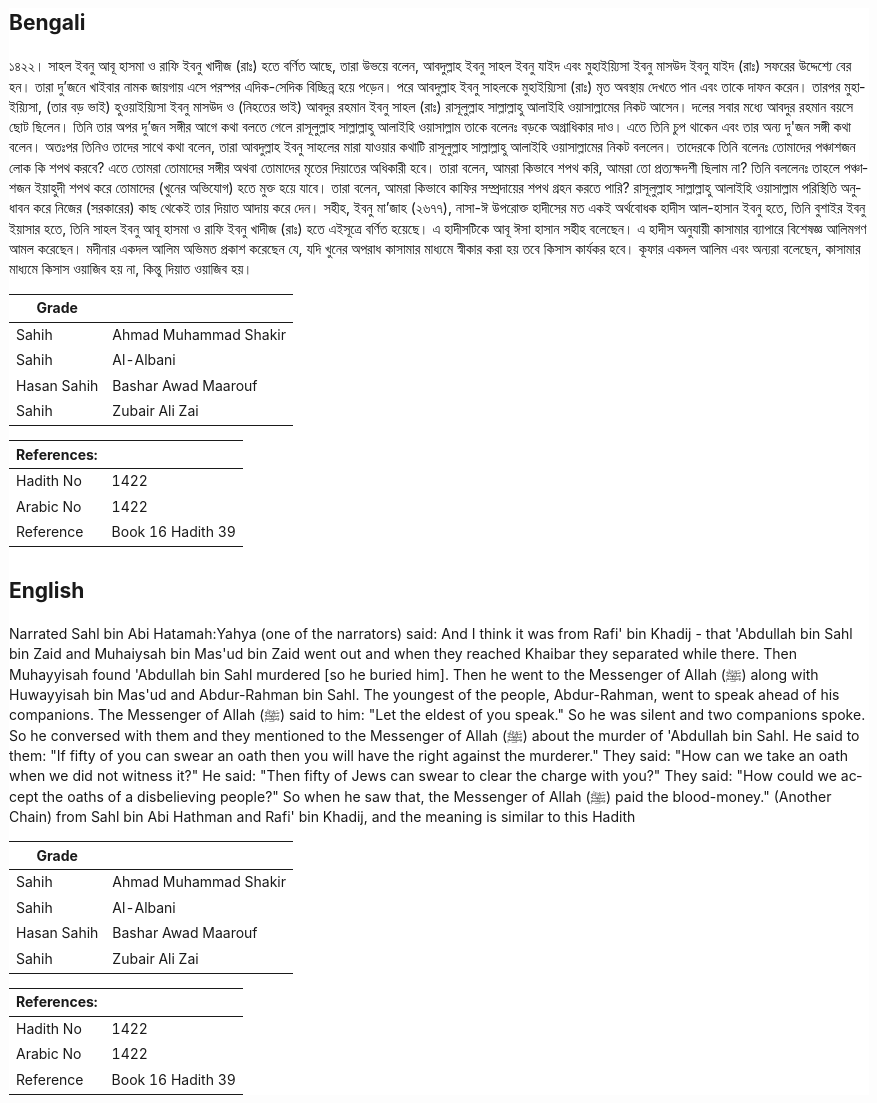 ## Bengali


<div dir="ltr" lang="bn" style={{fontSize:'larger',backgroundColor:'#f8f9fa',padding:20}}>
১৪২২। সাহল ইবনু আবূ হাসমা ও রাফি ইবনু খাদীজ (রাঃ) হতে বর্ণিত আছে, তারা উভয়ে বলেন, আবদুল্লাহ ইবনু সাহল ইবনু যাইদ এবং মুহাইয়্যিসা ইবনু মাসউদ ইবনু যাইদ (রাঃ) সফরের উদ্দেশ্যে বের হন। তারা দু’জনে খাইবার নামক জায়গায় এসে পরস্পর এদিক-সেদিক বিচ্ছিন্ন হয়ে পড়েন। পরে আবদুল্লাহ ইবনু সাহলকে মুহাইয়্যিসা (রাঃ) মৃত অবস্থায় দেখতে পান এবং তাকে দাফন করেন। তারপর মুহাইয়্যিসা, (তার বড় ভাই) হুওয়াইয়্যিসা ইবনু মাসউদ ও (নিহতের ভাই) আবদুর রহমান ইবনু সাহল (রাঃ) রাসূলুল্লাহ সাল্লাল্লাহু আলাইহি ওয়াসাল্লামের নিকট আসেন। দলের সবার মধ্যে আবদুর রহমান বয়সে ছোট ছিলেন। তিনি তার অপর দু’জন সঙ্গীর আগে কথা বলতে গেলে রাসূলুল্লাহ সাল্লাল্লাহু আলাইহি ওয়াসাল্লাম তাকে বলেনঃ বড়কে অগ্রাধিকার দাও। এতে তিনি চুপ থাকেন এবং তার অন্য দু'জন সঙ্গী কথা বলেন। অতঃপর তিনিও তাদের সাথে কথা বলেন, তারা আবদুল্লাহ ইবনু সাহলের মারা যাওয়ার কথাটি রাসূলুল্লাহ সাল্লাল্লাহু আলাইহি ওয়াসাল্লামের নিকট বললেন। তাদেরকে তিনি বলেনঃ তোমাদের পঞ্চাশজন লোক কি শপথ করবে? এতে তোমরা তোমাদের সঙ্গীর অথবা তোমাদের মৃতের দিয়াতের অধিকারী হবে। তারা বলেন, আমরা কিভাবে শপথ করি, আমরা তো প্রত্যক্ষদশী ছিলাম না? তিনি বললেনঃ তাহলে পঞ্চাশজন ইয়াহুদী শপথ করে তোমাদের (খুনের অভিযোগ) হতে মুক্ত হয়ে যাবে। তারা বলেন, আমরা কিভাবে কাফির সম্প্রদায়ের শপথ গ্রহন করতে পারি? রাসূলুল্লাহ সাল্লাল্লাহু আলাইহি ওয়াসাল্লাম পরিস্থিতি অনুধাবন করে নিজের (সরকারের) কাছ থেকেই তার দিয়াত আদায় করে দেন। সহীহ, ইবনু মা’জাহ (২৬৭৭), নাসা-ঈ উপরোক্ত হাদীসের মত একই অর্থবোধক হাদীস আল-হাসান ইবনু হতে, তিনি বুশাইর ইবনু ইয়াসার হতে, তিনি সাহল ইবনু আবূ হাসমা ও রাফি ইবনু খাদীজ (রাঃ) হতে এইসূত্রে বর্ণিত হয়েছে। এ হাদীসটিকে আবূ ঈসা হাসান সহীহ বলেছেন। এ হাদীস অনুযায়ী কাসামার ব্যাপারে বিশেষজ্ঞ আলিমগণ আমল করেছেন। মদীনার একদল আলিম অভিমত প্রকাশ করেছেন যে, যদি খুনের অপরাধ কাসামার মাধ্যমে স্বীকার করা হয় তবে কিসাস কার্যকর হবে। কূফার একদল আলিম এবং অন্যরা বলেছেন, কাসামার মাধ্যমে কিসাস ওয়াজিব হয় না, কিন্তু দিয়াত ওয়াজিব হয়।
</div>
<div style={{backgroundColor:'#f8f9fa',padding:20, marginBottom: 10}}><table> <thead> <tr> <th>Grade</th> <th></th> </tr> </thead> <tbody> <tr><td>Sahih</td><td>Ahmad Muhammad Shakir</td></tr><tr><td>Sahih</td><td>Al-Albani</td></tr><tr><td>Hasan Sahih</td><td>Bashar Awad Maarouf</td></tr><tr><td>Sahih</td><td>Zubair Ali Zai</td></tr></tbody></table><table> <thead> <tr> <th>References:</th> <th></th> </tr> </thead> <tbody><tr><td>Hadith No</td><td>1422</td></tr><tr><td>Arabic No</td><td>1422</td></tr><tr><td>Reference</td><td>Book 16 Hadith 39</td></tr></tbody></table></div>

## English


<div dir="ltr" lang="en" style={{fontSize:'larger',backgroundColor:'#f8f9fa',padding:20}}>
Narrated Sahl bin Abi Hatamah:Yahya (one of the narrators) said: And I think it was from Rafi' bin Khadij - that 'Abdullah bin Sahl bin Zaid and Muhaiysah bin Mas'ud bin Zaid went out and when they reached Khaibar they separated while there. Then Muhayyisah found 'Abdullah bin Sahl murdered [so he buried him]. Then he went to the Messenger of Allah (ﷺ) along with Huwayyisah bin Mas'ud and Abdur-Rahman bin Sahl. The youngest of the people, Abdur-Rahman, went to speak ahead of his companions. The Messenger of Allah (ﷺ) said to him: "Let the eldest of you speak." So he was silent and two companions spoke. So he conversed with them and they mentioned to the Messenger of Allah (ﷺ) about the murder of 'Abdullah bin Sahl. He said to them: "If fifty of you can swear an oath then you will have the right against the murderer." They said: "How can we take an oath when we did not witness it?" He said: "Then fifty of Jews can swear to clear the charge with you?" They said: "How could we accept the oaths of a disbelieving people?" So when he saw that, the Messenger of Allah (ﷺ) paid the blood-money." (Another Chain) from Sahl bin Abi Hathman and Rafi' bin Khadij, and the meaning is similar to this Hadith
</div>
<div style={{backgroundColor:'#f8f9fa',padding:20, marginBottom: 10}}><table> <thead> <tr> <th>Grade</th> <th></th> </tr> </thead> <tbody> <tr><td>Sahih</td><td>Ahmad Muhammad Shakir</td></tr><tr><td>Sahih</td><td>Al-Albani</td></tr><tr><td>Hasan Sahih</td><td>Bashar Awad Maarouf</td></tr><tr><td>Sahih</td><td>Zubair Ali Zai</td></tr></tbody></table><table> <thead> <tr> <th>References:</th> <th></th> </tr> </thead> <tbody><tr><td>Hadith No</td><td>1422</td></tr><tr><td>Arabic No</td><td>1422</td></tr><tr><td>Reference</td><td>Book 16 Hadith 39</td></tr></tbody></table></div>
